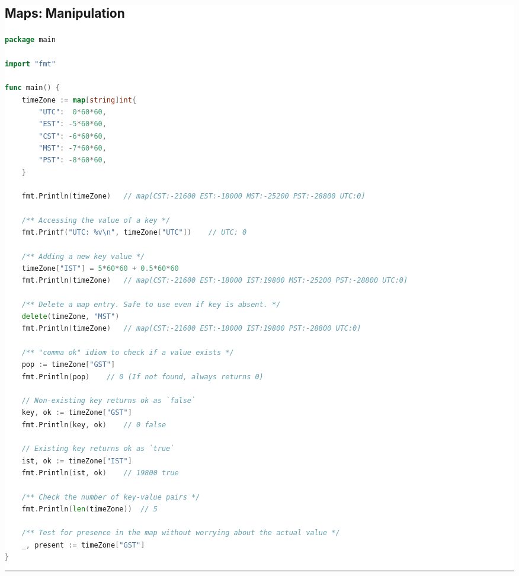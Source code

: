 
## Maps: Manipulation

```go
package main

import "fmt"

func main() {
    timeZone := map[string]int{
        "UTC":  0*60*60,
        "EST": -5*60*60,
        "CST": -6*60*60,
        "MST": -7*60*60,
        "PST": -8*60*60,
    }

    fmt.Println(timeZone)	// map[CST:-21600 EST:-18000 MST:-25200 PST:-28800 UTC:0]

    /** Accessing the value of a key */
    fmt.Printf("UTC: %v\n", timeZone["UTC"])    // UTC: 0

	/** Adding a new key value */
	timeZone["IST"] = 5*60*60 + 0.5*60*60
	fmt.Println(timeZone)	// map[CST:-21600 EST:-18000 IST:19800 MST:-25200 PST:-28800 UTC:0]

	/** Delete a map entry. Safe to use even if key is absent. */
	delete(timeZone, "MST")
	fmt.Println(timeZone)   // map[CST:-21600 EST:-18000 IST:19800 PST:-28800 UTC:0]

	/** "comma ok" idiom to check if a value exists */
	pop := timeZone["GST"]
	fmt.Println(pop)	// 0 (If not found, always returns 0)

    // Non-existing key returns ok as `false`
	key, ok := timeZone["GST"]
	fmt.Println(key, ok)	// 0 false

    // Existing key returns ok as `true`
	ist, ok := timeZone["IST"]
	fmt.Println(ist, ok)	// 19800 true

	/** Check the number of key-value pairs */
    fmt.Println(len(timeZone))  // 5

	/** Test for presence in the map without worrying about the actual value */
	_, present := timeZone["GST"]
}
```

---
